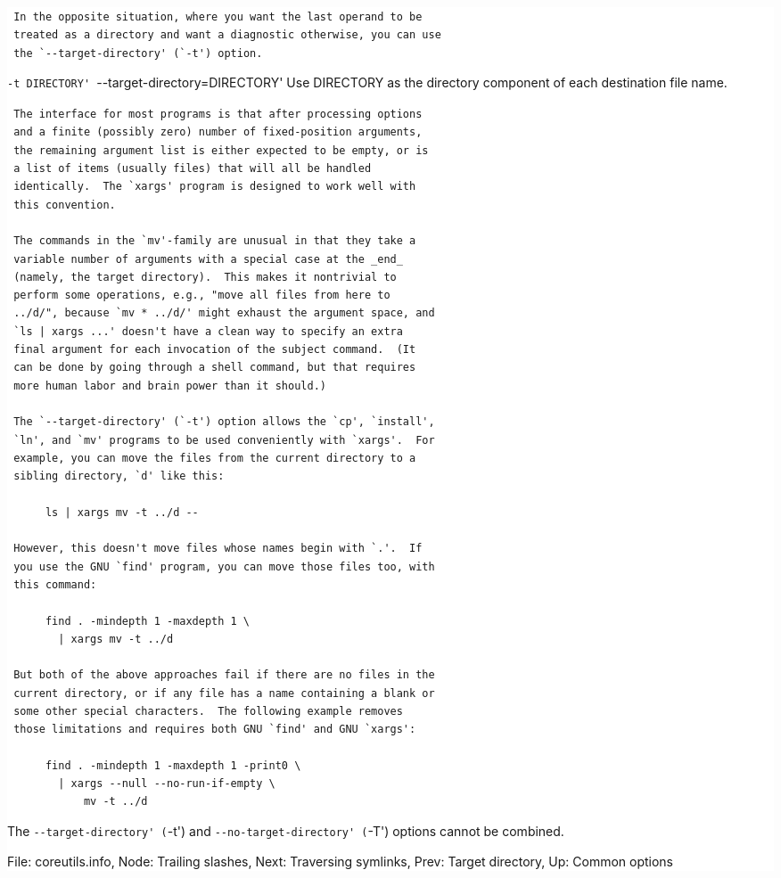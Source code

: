      In the opposite situation, where you want the last operand to be
     treated as a directory and want a diagnostic otherwise, you can use
     the `--target-directory' (`-t') option.

`-t DIRECTORY'
`--target-directory=DIRECTORY'
     Use DIRECTORY as the directory component of each destination file
     name.

     The interface for most programs is that after processing options
     and a finite (possibly zero) number of fixed-position arguments,
     the remaining argument list is either expected to be empty, or is
     a list of items (usually files) that will all be handled
     identically.  The `xargs' program is designed to work well with
     this convention.

     The commands in the `mv'-family are unusual in that they take a
     variable number of arguments with a special case at the _end_
     (namely, the target directory).  This makes it nontrivial to
     perform some operations, e.g., "move all files from here to
     ../d/", because `mv * ../d/' might exhaust the argument space, and
     `ls | xargs ...' doesn't have a clean way to specify an extra
     final argument for each invocation of the subject command.  (It
     can be done by going through a shell command, but that requires
     more human labor and brain power than it should.)

     The `--target-directory' (`-t') option allows the `cp', `install',
     `ln', and `mv' programs to be used conveniently with `xargs'.  For
     example, you can move the files from the current directory to a
     sibling directory, `d' like this:

          ls | xargs mv -t ../d --

     However, this doesn't move files whose names begin with `.'.  If
     you use the GNU `find' program, you can move those files too, with
     this command:

          find . -mindepth 1 -maxdepth 1 \
            | xargs mv -t ../d

     But both of the above approaches fail if there are no files in the
     current directory, or if any file has a name containing a blank or
     some other special characters.  The following example removes
     those limitations and requires both GNU `find' and GNU `xargs':

          find . -mindepth 1 -maxdepth 1 -print0 \
            | xargs --null --no-run-if-empty \
                mv -t ../d


The `--target-directory' (`-t') and `--no-target-directory' (`-T')
options cannot be combined.

File: coreutils.info,  Node: Trailing slashes,  Next: Traversing symlinks,  Prev: Target directory,  Up: Common options

